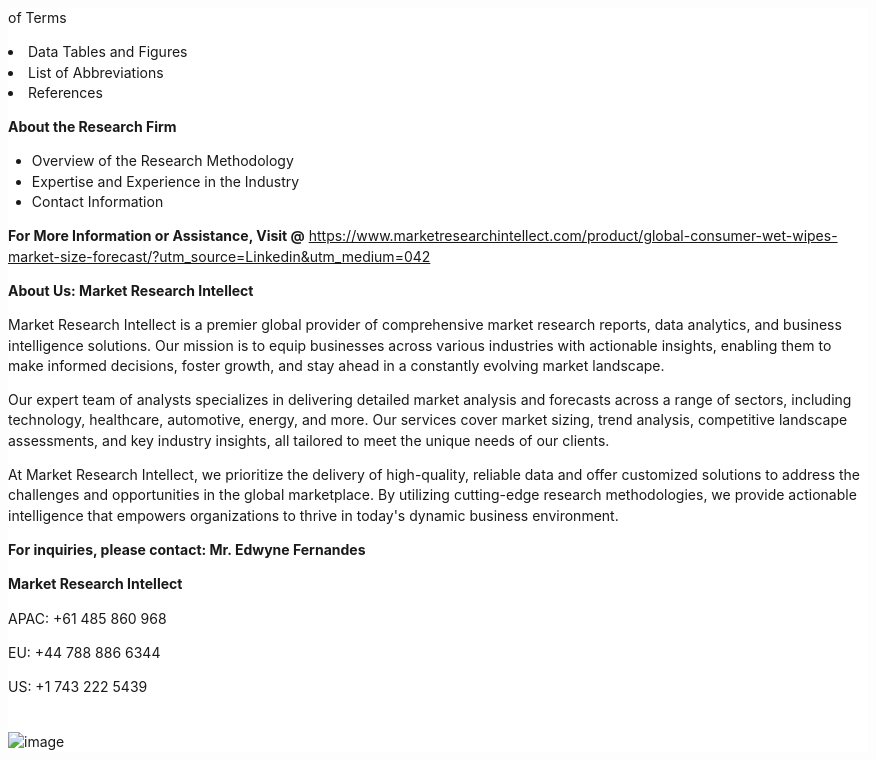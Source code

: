 of Terms</li><li>Data Tables and Figures</li><li>List of Abbreviations</li><li>References</li></ul><p><strong>About the Research Firm</strong></p><ul><li>Overview of the Research Methodology</li><li>Expertise and Experience in the Industry</li><li>Contact Information</li></ul></div><div class="article-main__content" data-test-id="publishing-text-block"><p><span class="font-[700]"><strong>For More Information or Assistance, Visit @</strong>&nbsp;<a href="https://www.marketresearchintellect.com/product/global-consumer-wet-wipes-market-size-forecast/?utm_source=Linkedin&utm_medium=042">https://www.marketresearchintellect.com/product/global-consumer-wet-wipes-market-size-forecast/?utm_source=Linkedin&utm_medium=042</a></span></p><p><strong>About Us: Market Research Intellect</strong></p><p>Market Research Intellect is a premier global provider of comprehensive market research reports, data analytics, and business intelligence solutions. Our mission is to equip businesses across various industries with actionable insights, enabling them to make informed decisions, foster growth, and stay ahead in a constantly evolving market landscape.</p><p>Our expert team of analysts specializes in delivering detailed market analysis and forecasts across a range of sectors, including technology, healthcare, automotive, energy, and more. Our services cover market sizing, trend analysis, competitive landscape assessments, and key industry insights, all tailored to meet the unique needs of our clients.</p><p>At Market Research Intellect, we prioritize the delivery of high-quality, reliable data and offer customized solutions to address the challenges and opportunities in the global marketplace. By utilizing cutting-edge research methodologies, we provide actionable intelligence that empowers organizations to thrive in today's dynamic business environment.</p><p><strong>For inquiries, please contact: Mr. Edwyne Fernandes</strong></p><p><strong>Market Research Intellect</strong></p><p>APAC: +61 485 860 968</p><p>EU: +44 788 886 6344</p><p>US: +1 743 222 5439</p></div><div class="article-main__content" data-test-id="publishing-text-block">&nbsp;</div>
![image](https://github.com/user-attachments/assets/3cd2316a-4f32-403c-bcfa-b70aa95165da)

